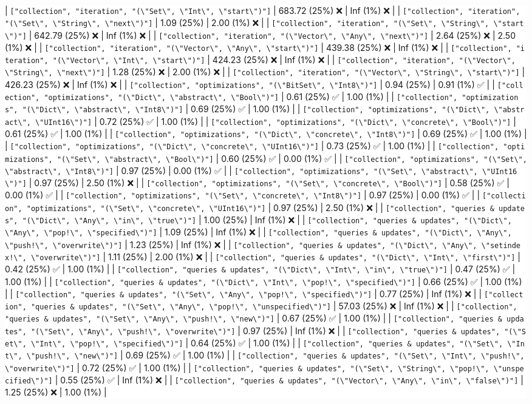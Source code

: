 | `["collection", "iteration", "(\"Set\", \"Int\", \"start\")"]` | 683.72 (25%) :x: | Inf (1%) :x: |
| `["collection", "iteration", "(\"Set\", \"String\", \"next\")"]` | 1.09 (25%)  | 2.00 (1%) :x: |
| `["collection", "iteration", "(\"Set\", \"String\", \"start\")"]` | 642.79 (25%) :x: | Inf (1%) :x: |
| `["collection", "iteration", "(\"Vector\", \"Any\", \"next\")"]` | 2.64 (25%) :x: | 2.50 (1%) :x: |
| `["collection", "iteration", "(\"Vector\", \"Any\", \"start\")"]` | 439.38 (25%) :x: | Inf (1%) :x: |
| `["collection", "iteration", "(\"Vector\", \"Int\", \"start\")"]` | 424.23 (25%) :x: | Inf (1%) :x: |
| `["collection", "iteration", "(\"Vector\", \"String\", \"next\")"]` | 1.28 (25%) :x: | 2.00 (1%) :x: |
| `["collection", "iteration", "(\"Vector\", \"String\", \"start\")"]` | 426.23 (25%) :x: | Inf (1%) :x: |
| `["collection", "optimizations", "(\"BitSet\", \"Int8\")"]` | 0.94 (25%)  | 0.91 (1%) :white_check_mark: |
| `["collection", "optimizations", "(\"Dict\", \"abstract\", \"Bool\")"]` | 0.61 (25%) :white_check_mark: | 1.00 (1%)  |
| `["collection", "optimizations", "(\"Dict\", \"abstract\", \"Int8\")"]` | 0.69 (25%) :white_check_mark: | 1.00 (1%)  |
| `["collection", "optimizations", "(\"Dict\", \"abstract\", \"UInt16\")"]` | 0.72 (25%) :white_check_mark: | 1.00 (1%)  |
| `["collection", "optimizations", "(\"Dict\", \"concrete\", \"Bool\")"]` | 0.61 (25%) :white_check_mark: | 1.00 (1%)  |
| `["collection", "optimizations", "(\"Dict\", \"concrete\", \"Int8\")"]` | 0.69 (25%) :white_check_mark: | 1.00 (1%)  |
| `["collection", "optimizations", "(\"Dict\", \"concrete\", \"UInt16\")"]` | 0.73 (25%) :white_check_mark: | 1.00 (1%)  |
| `["collection", "optimizations", "(\"Set\", \"abstract\", \"Bool\")"]` | 0.60 (25%) :white_check_mark: | 0.00 (1%) :white_check_mark: |
| `["collection", "optimizations", "(\"Set\", \"abstract\", \"Int8\")"]` | 0.97 (25%)  | 0.00 (1%) :white_check_mark: |
| `["collection", "optimizations", "(\"Set\", \"abstract\", \"UInt16\")"]` | 0.97 (25%)  | 2.50 (1%) :x: |
| `["collection", "optimizations", "(\"Set\", \"concrete\", \"Bool\")"]` | 0.58 (25%) :white_check_mark: | 0.00 (1%) :white_check_mark: |
| `["collection", "optimizations", "(\"Set\", \"concrete\", \"Int8\")"]` | 0.97 (25%)  | 0.00 (1%) :white_check_mark: |
| `["collection", "optimizations", "(\"Set\", \"concrete\", \"UInt16\")"]` | 0.97 (25%)  | 2.50 (1%) :x: |
| `["collection", "queries & updates", "(\"Dict\", \"Any\", \"in\", \"true\")"]` | 1.00 (25%)  | Inf (1%) :x: |
| `["collection", "queries & updates", "(\"Dict\", \"Any\", \"pop!\", \"specified\")"]` | 1.09 (25%)  | Inf (1%) :x: |
| `["collection", "queries & updates", "(\"Dict\", \"Any\", \"push!\", \"overwrite\")"]` | 1.23 (25%)  | Inf (1%) :x: |
| `["collection", "queries & updates", "(\"Dict\", \"Any\", \"setindex!\", \"overwrite\")"]` | 1.11 (25%)  | 2.00 (1%) :x: |
| `["collection", "queries & updates", "(\"Dict\", \"Int\", \"first\")"]` | 0.42 (25%) :white_check_mark: | 1.00 (1%)  |
| `["collection", "queries & updates", "(\"Dict\", \"Int\", \"in\", \"true\")"]` | 0.47 (25%) :white_check_mark: | 1.00 (1%)  |
| `["collection", "queries & updates", "(\"Dict\", \"Int\", \"pop!\", \"specified\")"]` | 0.66 (25%) :white_check_mark: | 1.00 (1%)  |
| `["collection", "queries & updates", "(\"Set\", \"Any\", \"pop!\", \"specified\")"]` | 0.77 (25%)  | Inf (1%) :x: |
| `["collection", "queries & updates", "(\"Set\", \"Any\", \"pop!\", \"unspecified\")"]` | 57.03 (25%) :x: | Inf (1%) :x: |
| `["collection", "queries & updates", "(\"Set\", \"Any\", \"push!\", \"new\")"]` | 0.67 (25%) :white_check_mark: | 1.00 (1%)  |
| `["collection", "queries & updates", "(\"Set\", \"Any\", \"push!\", \"overwrite\")"]` | 0.97 (25%)  | Inf (1%) :x: |
| `["collection", "queries & updates", "(\"Set\", \"Int\", \"pop!\", \"specified\")"]` | 0.64 (25%) :white_check_mark: | 1.00 (1%)  |
| `["collection", "queries & updates", "(\"Set\", \"Int\", \"push!\", \"new\")"]` | 0.69 (25%) :white_check_mark: | 1.00 (1%)  |
| `["collection", "queries & updates", "(\"Set\", \"Int\", \"push!\", \"overwrite\")"]` | 0.72 (25%) :white_check_mark: | 1.00 (1%)  |
| `["collection", "queries & updates", "(\"Set\", \"String\", \"pop!\", \"unspecified\")"]` | 0.55 (25%) :white_check_mark: | Inf (1%) :x: |
| `["collection", "queries & updates", "(\"Vector\", \"Any\", \"in\", \"false\")"]` | 1.25 (25%) :x: | 1.00 (1%)  |